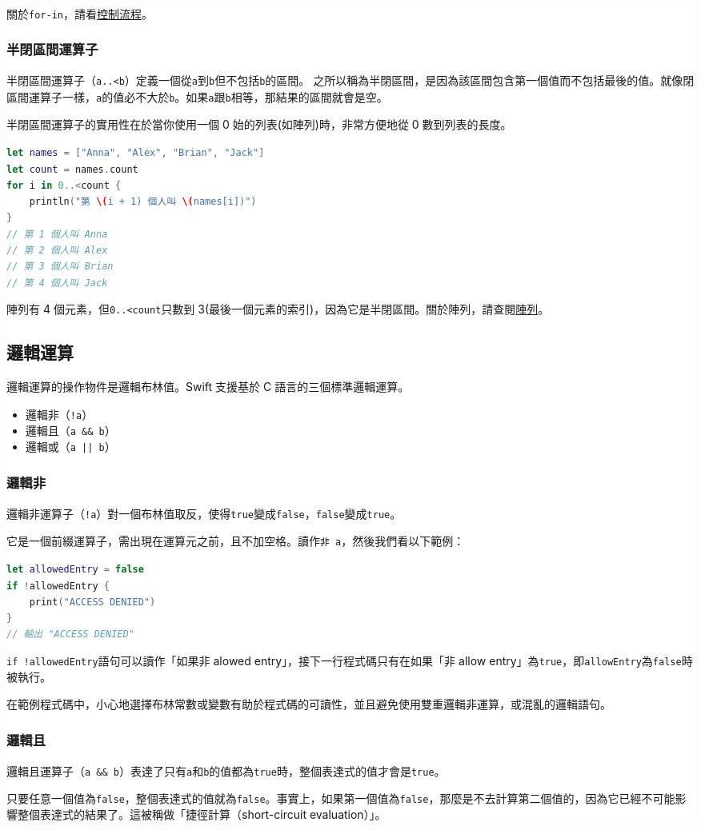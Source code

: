關於`for-in`，請看[控制流程](05_Control_Flow.html)。

### 半閉區間運算子

半閉區間運算子（`a..<b`）定義一個從`a`到`b`但不包括`b`的區間。
之所以稱為半閉區間，是因為該區間包含第一個值而不包括最後的值。就像閉區間運算子一樣，`a`的值必不大於`b`。如果`a`跟`b`相等，那結果的區間就會是空。

半閉區間運算子的實用性在於當你使用一個 0 始的列表(如陣列)時，非常方便地從 0 數到列表的長度。

```swift
let names = ["Anna", "Alex", "Brian", "Jack"]
let count = names.count
for i in 0..<count {
    println("第 \(i + 1) 個人叫 \(names[i])")
}
// 第 1 個人叫 Anna
// 第 2 個人叫 Alex
// 第 3 個人叫 Brian
// 第 4 個人叫 Jack
```

陣列有 4 個元素，但`0..<count`只數到 3(最後一個元素的索引)，因為它是半閉區間。關於陣列，請查閱[陣列](04_Collection_Types.html#arrays)。

<a name="logical_operators"></a>
## 邏輯運算

邏輯運算的操作物件是邏輯布林值。Swift 支援基於 C 語言的三個標準邏輯運算。

- 邏輯非（`!a`）
- 邏輯且（`a && b`）
- 邏輯或（`a || b`）

### 邏輯非

邏輯非運算子（`!a`）對一個布林值取反，使得`true`變成`false`，`false`變成`true`。

它是一個前綴運算子，需出現在運算元之前，且不加空格。讀作`非 a`，然後我們看以下範例：

```swift
let allowedEntry = false
if !allowedEntry {
    print("ACCESS DENIED")
}
// 輸出 "ACCESS DENIED"
```

`if !allowedEntry`語句可以讀作「如果非 alowed entry」，接下一行程式碼只有在如果「非 allow entry」為`true`，即`allowEntry`為`false`時被執行。

在範例程式碼中，小心地選擇布林常數或變數有助於程式碼的可讀性，並且避免使用雙重邏輯非運算，或混亂的邏輯語句。

### 邏輯且
邏輯且運算子（`a && b`）表達了只有`a`和`b`的值都為`true`時，整個表達式的值才會是`true`。

只要任意一個值為`false`，整個表達式的值就為`false`。事實上，如果第一個值為`false`，那麼是不去計算第二個值的，因為它已經不可能影響整個表達式的結果了。這被稱做「捷徑計算（short-circuit evaluation）」。
